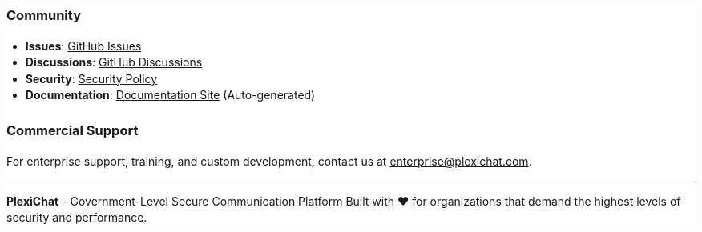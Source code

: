 ### Community
- **Issues**: [GitHub Issues](https://github.com/your-org/plexichat/issues)
- **Discussions**: [GitHub Discussions](https://github.com/your-org/plexichat/discussions)
- **Security**: [Security Policy](SECURITY.md)
- **Documentation**: [Documentation Site](https://plexichat.github.io/docs/) (Auto-generated)

### Commercial Support
For enterprise support, training, and custom development, contact us at enterprise@plexichat.com.

---

**PlexiChat** - Government-Level Secure Communication Platform
Built with ❤️ for organizations that demand the highest levels of security and performance.
